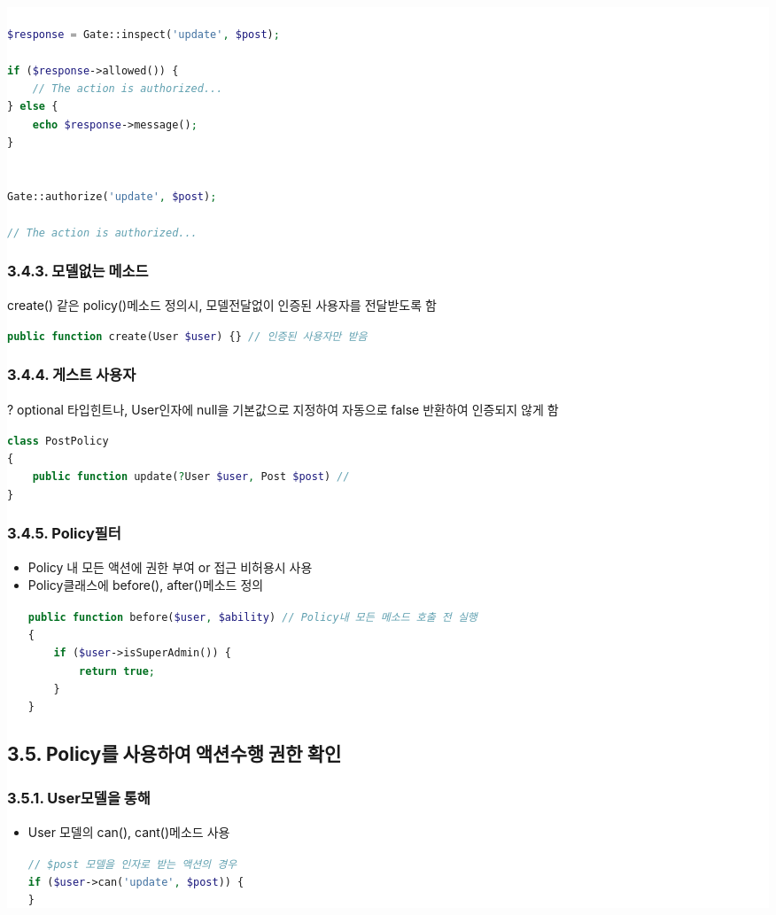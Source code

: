 ```php

$response = Gate::inspect('update', $post);

if ($response->allowed()) {
    // The action is authorized...
} else {
    echo $response->message();
}


Gate::authorize('update', $post);

// The action is authorized...
```



### 3.4.3. 모델없는 메소드
create() 같은 policy()메소드 정의시, 모델전달없이 인증된 사용자를 전달받도록 함
```php
public function create(User $user) {} // 인증된 사용자만 받음
```
### 3.4.4. 게스트 사용자
? optional 타입힌트나, User인자에 null을 기본값으로 지정하여 자동으로 false 반환하여 인증되지 않게 함
```php
class PostPolicy
{
    public function update(?User $user, Post $post) //
}
```
### 3.4.5. Policy필터
- Policy 내 모든 액션에 권한 부여 or 접근 비허용시 사용
- Policy클래스에 before(), after()메소드 정의
    ```php
    public function before($user, $ability) // Policy내 모든 메소드 호출 전 실행
    {
        if ($user->isSuperAdmin()) {
            return true; 
        }
    }
    ```

## 3.5. Policy를 사용하여 액션수행 권한 확인
### 3.5.1. User모델을 통해
- User 모델의 can(), cant()메소드 사용
    ```php
    // $post 모델을 인자로 받는 액션의 경우
    if ($user->can('update', $post)) { 
    }
